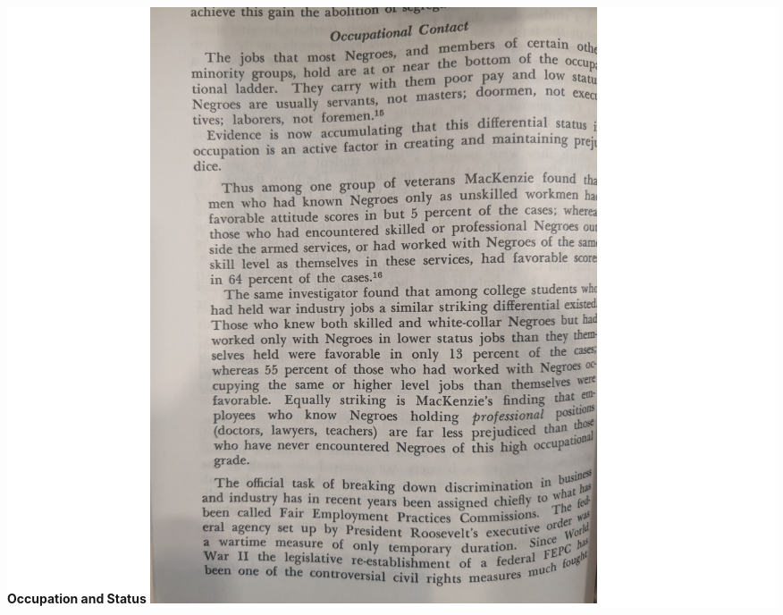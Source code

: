 **Occupation and Status**
  <img src = "../src/nature_of_prejudice/07_contact_occupation.jpg" width="500">

